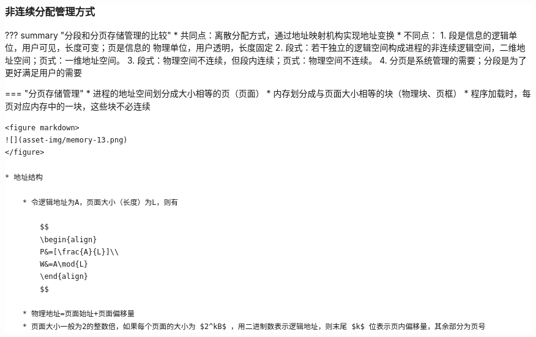 ### 非连续分配管理方式

??? summary "分段和分页存储管理的比较"
    * 共同点：离散分配方式，通过地址映射机构实现地址变换
    * 不同点：
        1. 段是信息的逻辑单位，用户可见，长度可变；页是信息的 物理单位，用户透明，长度固定
        2. 段式：若干独立的逻辑空间构成进程的非连续逻辑空间，二维地址空间；页式：一维地址空间。
        3. 段式：物理空间不连续，但段内连续；页式：物理空间不连续。
        4. 分页是系统管理的需要；分段是为了更好满足用户的需要

=== "分页存储管理"
    * 进程的地址空间划分成大小相等的页（页面）
    * 内存划分成与页面大小相等的块（物理块、页框）
    * 程序加载时，每页对应内存中的一块，这些块不必连续

    <figure markdown>
    ![](asset-img/memory-13.png)
    </figure>

    * 地址结构

        * 令逻辑地址为A，页面大小（长度）为L，则有

            $$
            \begin{align}
            P&=[\frac{A}{L}]\\
            W&=A\mod{L}
            \end{align}
            $$

        * 物理地址=页面始址+页面偏移量
        * 页面大小一般为2的整数倍，如果每个页面的大小为 $2^kB$ ，用二进制数表示逻辑地址，则末尾 $k$ 位表示页内偏移量，其余部分为页号
